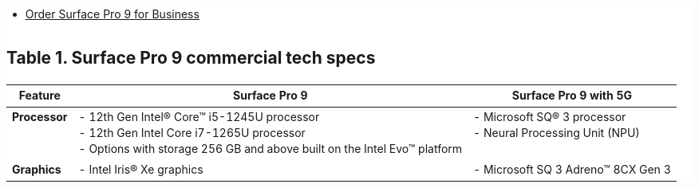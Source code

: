 - [Order Surface Pro 9 for Business](https://www.microsoft.com/surface/business/surface-pro-9)

## Table 1. Surface Pro 9 commercial tech specs

| Feature                                                    | Surface Pro 9                                                                                                                                                                                                                                                                                                                                                                  | Surface Pro 9 with 5G                                                                                                                                                                                                                                                                                                                                                                                                                                                                                                                                                                                                                                                                                                                                                                                                                                                                                                                                                                                                 |
| ---------------------------------------------------------- | ------------------------------------------------------------------------------------------------------------------------------------------------------------------------------------------------------------------------------------------------------------------------------------------------------------------------------------------------------------------------------ | --------------------------------------------------------------------------------------------------------------------------------------------------------------------------------------------------------------------------------------------------------------------------------------------------------------------------------------------------------------------------------------------------------------------------------------------------------------------------------------------------------------------------------------------------------------------------------------------------------------------------------------------------------------------------------------------------------------------------------------------------------------------------------------------------------------------------------------------------------------------------------------------------------------------------------------------------------------------------------------------------------------------- |
| **Processor**                                              | - 12th Gen Intel® Core™ i5-1245U processor<br>- 12th Gen Intel Core i7-1265U processor<br>- Options with storage 256 GB and above built on the Intel Evo™ platform                                                                                                                                                                                                             | - Microsoft SQ® 3 processor<br>- Neural Processing Unit (NPU)                                                                                                                                                                                                                                                                                                                                                                                                                                                                                                                                                                                                                                                                                                                                                                                                                                                                                                                                                         |
| **Graphics**                                               | - Intel Iris® Xe graphics                                                                                                                                                                                                                                                                                                                                                      | - Microsoft SQ 3 Adreno™ 8CX Gen 3                                                                                                                                                                                                                                                                                                                                                                                                                                                                                                                                                                                                                                                                                                                                                                                                                                                                                                                                                                                    |